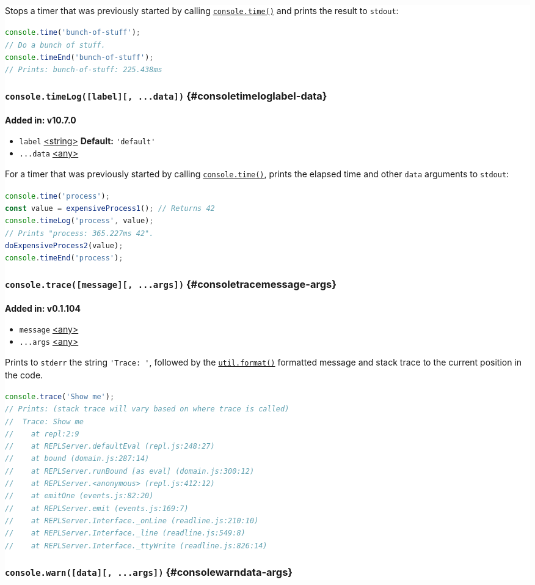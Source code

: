 Stops a timer that was previously started by calling [`console.time()`](/nodejs/api/console#consoletimelabel) and prints the result to `stdout`:

```js [ESM]
console.time('bunch-of-stuff');
// Do a bunch of stuff.
console.timeEnd('bunch-of-stuff');
// Prints: bunch-of-stuff: 225.438ms
```
### `console.timeLog([label][, ...data])` {#consoletimeloglabel-data}

**Added in: v10.7.0**

- `label` [\<string\>](https://developer.mozilla.org/en-US/docs/Web/JavaScript/Data_structures#String_type) **Default:** `'default'`
- `...data` [\<any\>](https://developer.mozilla.org/en-US/docs/Web/JavaScript/Data_structures#Data_types)

For a timer that was previously started by calling [`console.time()`](/nodejs/api/console#consoletimelabel), prints the elapsed time and other `data` arguments to `stdout`:

```js [ESM]
console.time('process');
const value = expensiveProcess1(); // Returns 42
console.timeLog('process', value);
// Prints "process: 365.227ms 42".
doExpensiveProcess2(value);
console.timeEnd('process');
```
### `console.trace([message][, ...args])` {#consoletracemessage-args}

**Added in: v0.1.104**

- `message` [\<any\>](https://developer.mozilla.org/en-US/docs/Web/JavaScript/Data_structures#Data_types)
- `...args` [\<any\>](https://developer.mozilla.org/en-US/docs/Web/JavaScript/Data_structures#Data_types)

Prints to `stderr` the string `'Trace: '`, followed by the [`util.format()`](/nodejs/api/util#utilformatformat-args) formatted message and stack trace to the current position in the code.

```js [ESM]
console.trace('Show me');
// Prints: (stack trace will vary based on where trace is called)
//  Trace: Show me
//    at repl:2:9
//    at REPLServer.defaultEval (repl.js:248:27)
//    at bound (domain.js:287:14)
//    at REPLServer.runBound [as eval] (domain.js:300:12)
//    at REPLServer.<anonymous> (repl.js:412:12)
//    at emitOne (events.js:82:20)
//    at REPLServer.emit (events.js:169:7)
//    at REPLServer.Interface._onLine (readline.js:210:10)
//    at REPLServer.Interface._line (readline.js:549:8)
//    at REPLServer.Interface._ttyWrite (readline.js:826:14)
```
### `console.warn([data][, ...args])` {#consolewarndata-args}

